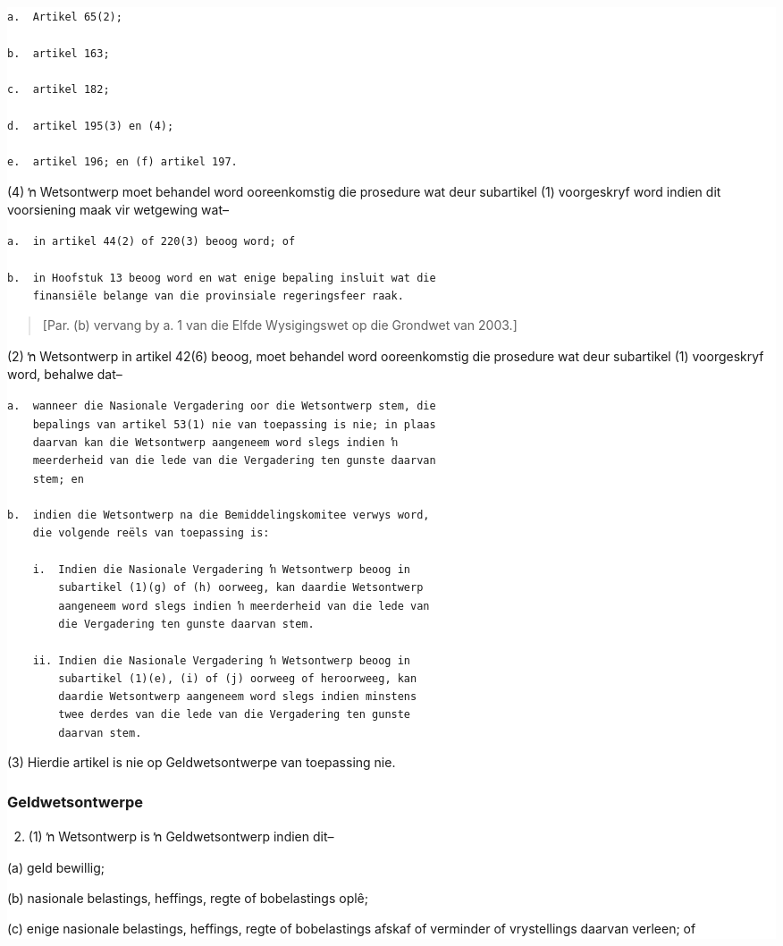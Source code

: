     a.  Artikel 65(2);

    b.  artikel 163;

    c.  artikel 182;

    d.  artikel 195(3) en (4);

    e.  artikel 196; en (f) artikel 197.

(4) ŉ Wetsontwerp moet behandel word ooreenkomstig die prosedure wat
    deur subartikel (1) voorgeskryf word indien dit voorsiening maak vir
    wetgewing wat–

    a.  in artikel 44(2) of 220(3) beoog word; of

    b.  in Hoofstuk 13 beoog word en wat enige bepaling insluit wat die
        finansiële belange van die provinsiale regeringsfeer raak.

> \[Par. (b) vervang by a. 1 van die Elfde Wysigingswet op die Grondwet
> van 2003.\]

(2) ŉ Wetsontwerp in artikel 42(6) beoog, moet behandel word
    ooreenkomstig die prosedure wat deur subartikel (1) voorgeskryf
    word, behalwe dat–

    a.  wanneer die Nasionale Vergadering oor die Wetsontwerp stem, die
        bepalings van artikel 53(1) nie van toepassing is nie; in plaas
        daarvan kan die Wetsontwerp aangeneem word slegs indien ŉ
        meerderheid van die lede van die Vergadering ten gunste daarvan
        stem; en

    b.  indien die Wetsontwerp na die Bemiddelingskomitee verwys word,
        die volgende reëls van toepassing is:

        i.  Indien die Nasionale Vergadering ŉ Wetsontwerp beoog in
            subartikel (1)(g) of (h) oorweeg, kan daardie Wetsontwerp
            aangeneem word slegs indien ŉ meerderheid van die lede van
            die Vergadering ten gunste daarvan stem.

        ii. Indien die Nasionale Vergadering ŉ Wetsontwerp beoog in
            subartikel (1)(e), (i) of (j) oorweeg of heroorweeg, kan
            daardie Wetsontwerp aangeneem word slegs indien minstens
            twee derdes van die lede van die Vergadering ten gunste
            daarvan stem.

(3) Hierdie artikel is nie op Geldwetsontwerpe van toepassing nie.

### **Geldwetsontwerpe**

2.  \(1) ŉ Wetsontwerp is ŉ Geldwetsontwerp indien dit–



(a) geld bewillig;

(b) nasionale belastings, heffings, regte of bobelastings oplê;

(c) enige nasionale belastings, heffings, regte of bobelastings afskaf
    of verminder of vrystellings daarvan verleen; of
